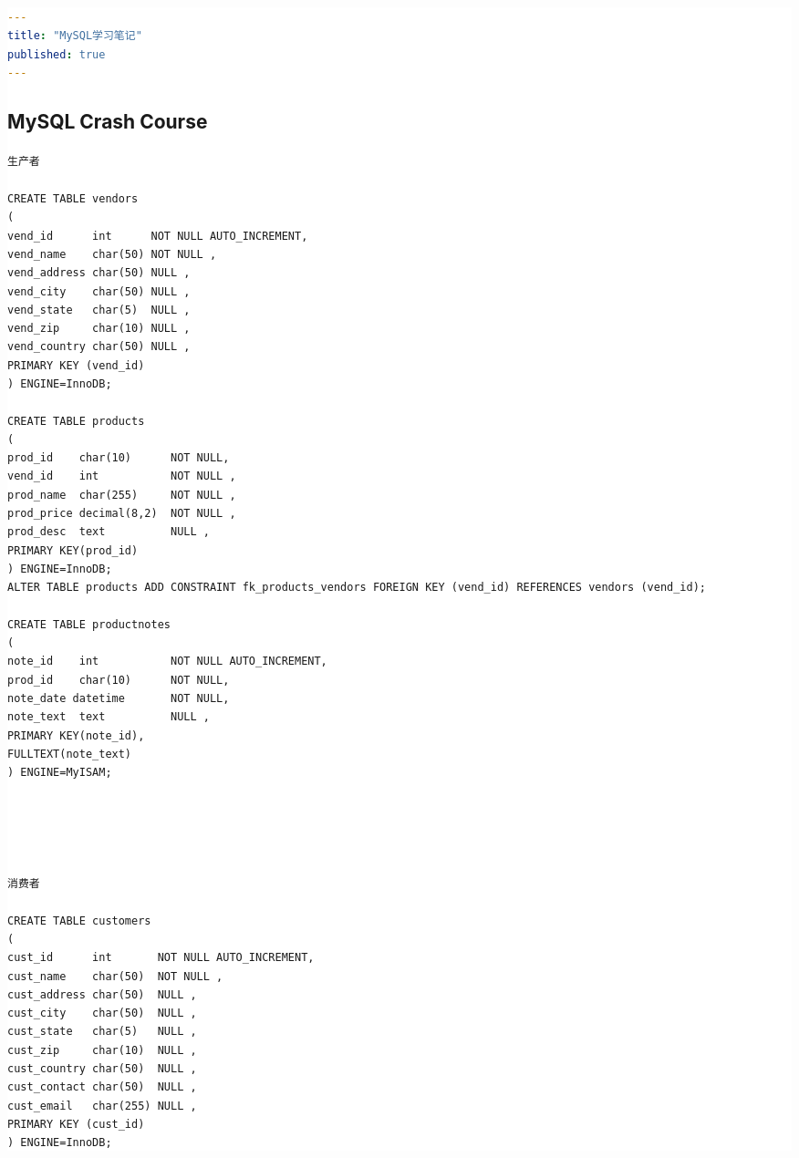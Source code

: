 ```yaml
---
title: "MySQL学习笔记"
published: true
---
```


## MySQL Crash Course ##

	生产者
	
	CREATE TABLE vendors
	(
	vend_id      int      NOT NULL AUTO_INCREMENT,
	vend_name    char(50) NOT NULL ,
	vend_address char(50) NULL ,
	vend_city    char(50) NULL ,
	vend_state   char(5)  NULL ,
	vend_zip     char(10) NULL ,
	vend_country char(50) NULL ,
	PRIMARY KEY (vend_id)
	) ENGINE=InnoDB;
	
	CREATE TABLE products
	(
	prod_id    char(10)      NOT NULL,
	vend_id    int           NOT NULL ,
	prod_name  char(255)     NOT NULL ,
	prod_price decimal(8,2)  NOT NULL ,
	prod_desc  text          NULL ,
	PRIMARY KEY(prod_id)
	) ENGINE=InnoDB;
	ALTER TABLE products ADD CONSTRAINT fk_products_vendors FOREIGN KEY (vend_id) REFERENCES vendors (vend_id);
	
	CREATE TABLE productnotes
	(
	note_id    int           NOT NULL AUTO_INCREMENT,
	prod_id    char(10)      NOT NULL,
	note_date datetime       NOT NULL,
	note_text  text          NULL ,
	PRIMARY KEY(note_id),
	FULLTEXT(note_text)
	) ENGINE=MyISAM;
	
	
	
	
	
	消费者
	
	CREATE TABLE customers
	(
	cust_id      int       NOT NULL AUTO_INCREMENT,
	cust_name    char(50)  NOT NULL ,
	cust_address char(50)  NULL ,
	cust_city    char(50)  NULL ,
	cust_state   char(5)   NULL ,
	cust_zip     char(10)  NULL ,
	cust_country char(50)  NULL ,
	cust_contact char(50)  NULL ,
	cust_email   char(255) NULL ,
	PRIMARY KEY (cust_id)
	) ENGINE=InnoDB;
	